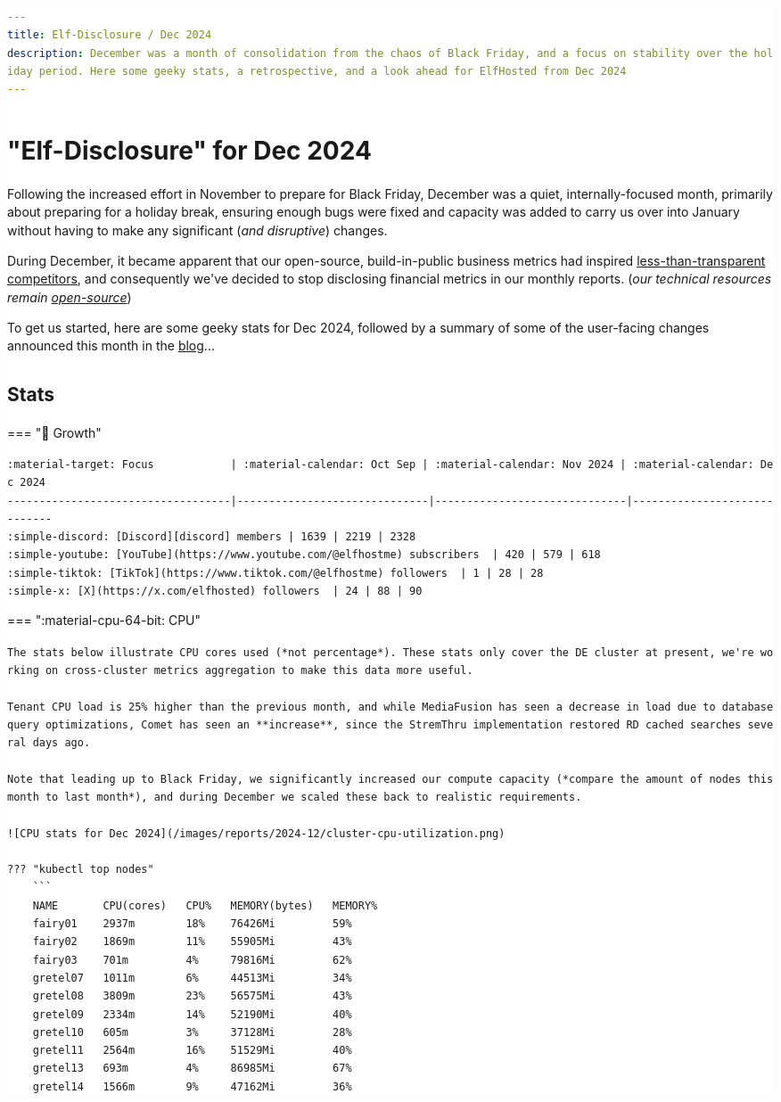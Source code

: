 ```yaml
---
title: Elf-Disclosure / Dec 2024
description: December was a month of consolidation from the chaos of Black Friday, and a focus on stability over the holiday period. Here some geeky stats, a retrospective, and a look ahead for ElfHosted from Dec 2024
---
```


# "Elf-Disclosure" for Dec 2024

Following the increased effort in November to prepare for Black Friday, December was a quiet, internally-focused month, primarily about preparing for a holiday break, ensuring enough bugs were fixed and capacity was added to carry us over into January without having to make any significant (*and disruptive*) changes.

During December, it became apparent that our open-source, build-in-public business metrics had inspired [less-than-transparent competitors](https://www.reddit.com/r/StremioAddons/comments/1h1tybl/elfhosted_withdraws_easydebrid_paradisecloud/), and consequently we've decided to stop disclosing financial metrics in our monthly reports. (*our technical resources remain [open-source](/open/)*)

To get us started, here are some geeky stats for Dec 2024, followed by a summary of some of the user-facing changes announced this month in the [blog](https://store.elfhosted.com/blog/)...

## Stats


=== ":seedling: Growth"

    :material-target: Focus            | :material-calendar: Oct Sep | :material-calendar: Nov 2024 | :material-calendar: Dec 2024
    -----------------------------------|------------------------------|------------------------------|-----------------------------
    :simple-discord: [Discord][discord] members | 1639 | 2219 | 2328
    :simple-youtube: [YouTube](https://www.youtube.com/@elfhostme) subscribers  | 420 | 579 | 618
    :simple-tiktok: [TikTok](https://www.tiktok.com/@elfhostme) followers  | 1 | 28 | 28
    :simple-x: [X](https://x.com/elfhosted) followers  | 24 | 88 | 90

=== ":material-cpu-64-bit: CPU"

    The stats below illustrate CPU cores used (*not percentage*). These stats only cover the DE cluster at present, we're working on cross-cluster metrics aggregation to make this data more useful.

    Tenant CPU load is 25% higher than the previous month, and while MediaFusion has seen a decrease in load due to database query optimizations, Comet has seen an **increase**, since the StremThru implementation restored RD cached searches several days ago.

    Note that leading up to Black Friday, we significantly increased our compute capacity (*compare the amount of nodes this month to last month*), and during December we scaled these back to realistic requirements.

    ![CPU stats for Dec 2024](/images/reports/2024-12/cluster-cpu-utilization.png)

    ??? "kubectl top nodes"
        ```
        NAME       CPU(cores)   CPU%   MEMORY(bytes)   MEMORY%
        fairy01    2937m        18%    76426Mi         59%
        fairy02    1869m        11%    55905Mi         43%
        fairy03    701m         4%     79816Mi         62%
        gretel07   1011m        6%     44513Mi         34%
        gretel08   3809m        23%    56575Mi         43%
        gretel09   2334m        14%    52190Mi         40%
        gretel10   605m         3%     37128Mi         28%
        gretel11   2564m        16%    51529Mi         40%
        gretel13   693m         4%     86985Mi         67%
        gretel14   1566m        9%     47162Mi         36%